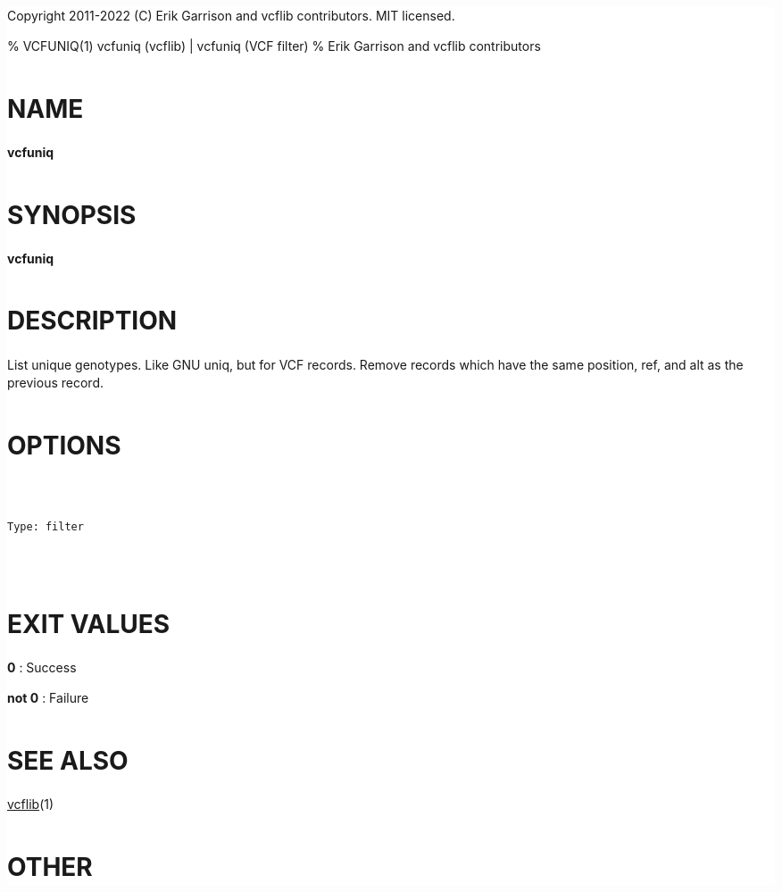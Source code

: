 Copyright 2011-2022 (C) Erik Garrison and vcflib contributors. MIT licensed.


% VCFUNIQ(1) vcfuniq (vcflib) | vcfuniq (VCF filter)
% Erik Garrison and vcflib contributors

# NAME

**vcfuniq**

# SYNOPSIS

**vcfuniq** <vcf file>

# DESCRIPTION

List unique genotypes. Like GNU uniq, but for VCF records. Remove records which have the same position, ref, and alt as the previous record.



# OPTIONS

```


Type: filter

      

```





# EXIT VALUES

**0**
: Success

**not 0**
: Failure

# SEE ALSO



[vcflib](./vcflib.md)(1)



# OTHER

